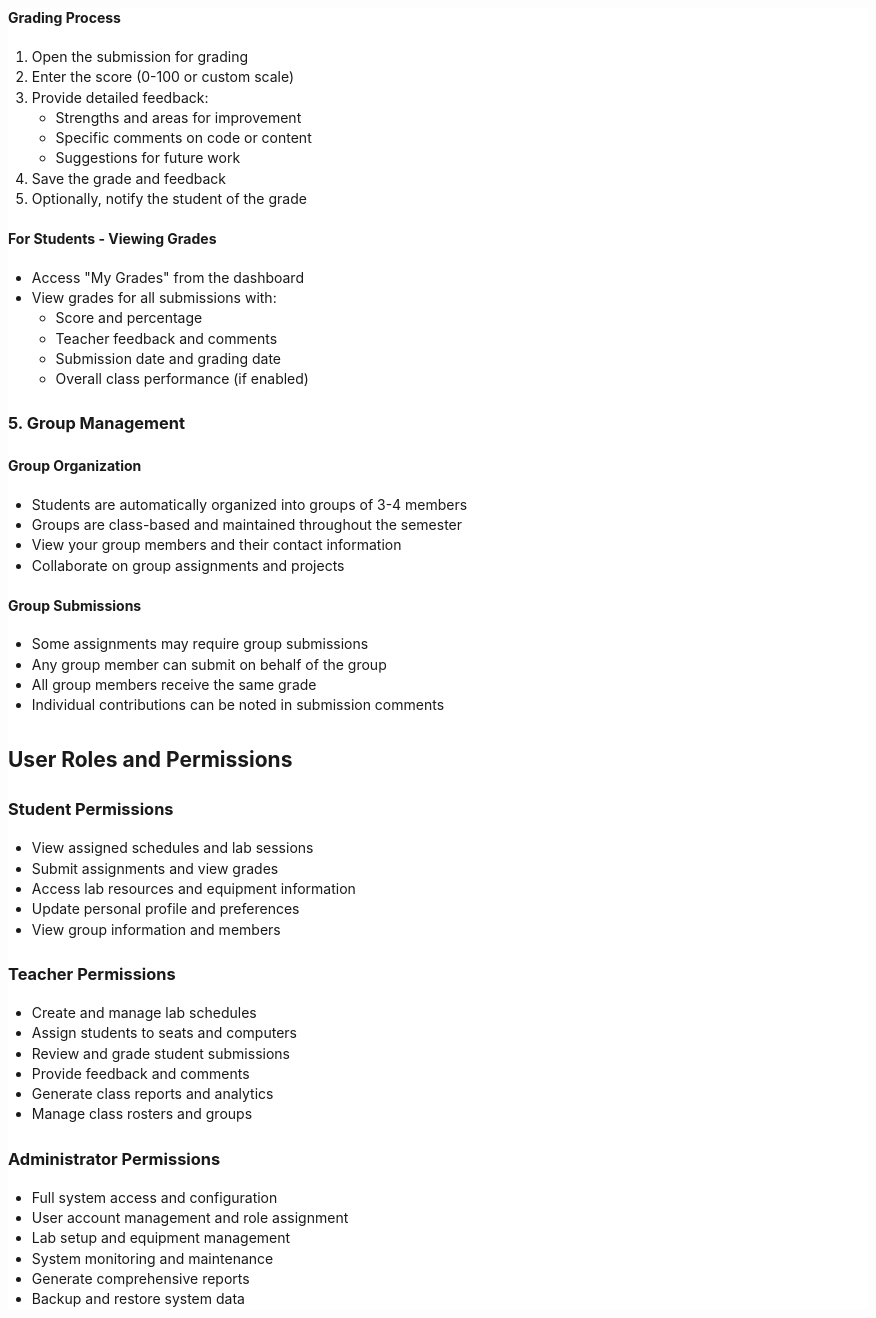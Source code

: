 #### Grading Process
1. Open the submission for grading
2. Enter the score (0-100 or custom scale)
3. Provide detailed feedback:
   - Strengths and areas for improvement
   - Specific comments on code or content
   - Suggestions for future work
4. Save the grade and feedback
5. Optionally, notify the student of the grade

#### For Students - Viewing Grades
- Access "My Grades" from the dashboard
- View grades for all submissions with:
  - Score and percentage
  - Teacher feedback and comments
  - Submission date and grading date
  - Overall class performance (if enabled)

### 5. Group Management

#### Group Organization
- Students are automatically organized into groups of 3-4 members
- Groups are class-based and maintained throughout the semester
- View your group members and their contact information
- Collaborate on group assignments and projects

#### Group Submissions
- Some assignments may require group submissions
- Any group member can submit on behalf of the group
- All group members receive the same grade
- Individual contributions can be noted in submission comments

## User Roles and Permissions

### Student Permissions
- View assigned schedules and lab sessions
- Submit assignments and view grades
- Access lab resources and equipment information
- Update personal profile and preferences
- View group information and members

### Teacher Permissions
- Create and manage lab schedules
- Assign students to seats and computers
- Review and grade student submissions
- Provide feedback and comments
- Generate class reports and analytics
- Manage class rosters and groups

### Administrator Permissions
- Full system access and configuration
- User account management and role assignment
- Lab setup and equipment management
- System monitoring and maintenance
- Generate comprehensive reports
- Backup and restore system data
